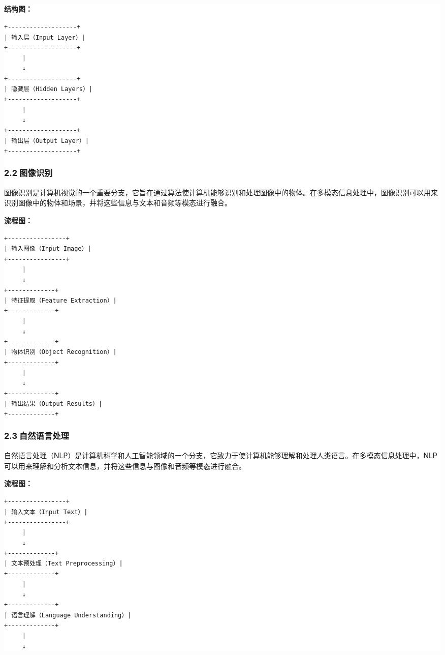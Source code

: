 **结构图：**

```
+-------------------+
| 输入层（Input Layer）|
+-------------------+
     |
     ↓
+-------------------+
| 隐藏层（Hidden Layers）|
+-------------------+
     |
     ↓
+-------------------+
| 输出层（Output Layer）|
+-------------------+
```

### 2.2 图像识别

图像识别是计算机视觉的一个重要分支，它旨在通过算法使计算机能够识别和处理图像中的物体。在多模态信息处理中，图像识别可以用来识别图像中的物体和场景，并将这些信息与文本和音频等模态进行融合。

**流程图：**

```
+----------------+
| 输入图像（Input Image）|
+----------------+
     |
     ↓
+-------------+
| 特征提取（Feature Extraction）|
+-------------+
     |
     ↓
+-------------+
| 物体识别（Object Recognition）|
+-------------+
     |
     ↓
+-------------+
| 输出结果（Output Results）|
+-------------+
```

### 2.3 自然语言处理

自然语言处理（NLP）是计算机科学和人工智能领域的一个分支，它致力于使计算机能够理解和处理人类语言。在多模态信息处理中，NLP可以用来理解和分析文本信息，并将这些信息与图像和音频等模态进行融合。

**流程图：**

```
+----------------+
| 输入文本（Input Text）|
+----------------+
     |
     ↓
+-------------+
| 文本预处理（Text Preprocessing）|
+-------------+
     |
     ↓
+-------------+
| 语言理解（Language Understanding）|
+-------------+
     |
     ↓
```